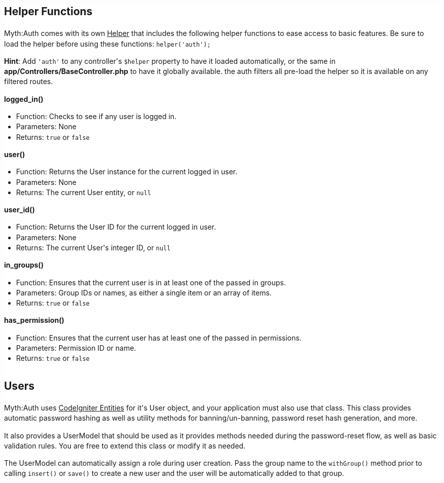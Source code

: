 ## Helper Functions

Myth:Auth comes with its own [Helper](https://codeigniter4.github.io/CodeIgniter4/general/helpers.html) 
that includes the following helper functions to ease access to basic features. Be sure to
load the helper before using these functions: `helper('auth');`

**Hint**: Add `'auth'` to any controller's `$helper` property to have it loaded automatically,
or the same in **app/Controllers/BaseController.php** to have it globally available. the
auth filters all pre-load the helper so it is available on any filtered routes.

**logged_in()**

* Function: Checks to see if any user is logged in.
* Parameters: None
* Returns: `true` or `false`

**user()**

* Function: Returns the User instance for the current logged in user.
* Parameters: None
* Returns: The current User entity, or `null`

**user_id()**

* Function: Returns the User ID for the current logged in user.
* Parameters: None
* Returns: The current User's integer ID, or `null`

**in_groups()**

* Function: Ensures that the current user is in at least one of the passed in groups.
* Parameters: Group IDs or names, as either a single item or an array of items.
* Returns: `true` or `false`

**has_permission()**

* Function: Ensures that the current user has at least one of the passed in permissions.
* Parameters: Permission ID or name.
* Returns: `true` or `false`


## Users

Myth:Auth uses [CodeIgniter Entities](https://codeigniter4.github.io/CodeIgniter4/models/entities.html) 
for it's User object, and your application must also use that class. This class
provides automatic password hashing as well as utility methods for banning/un-banning, password
reset hash generation, and more. 

It also provides a UserModel that should be used as it provides methods needed during the 
password-reset flow, as well as basic validation rules. You are free to extend this class
or modify it as needed.

The UserModel can automatically assign a role during user creation. Pass the group name to the 
`withGroup()` method prior to calling `insert()` or `save()` to create a new user and the user 
will be automatically added to that group.

